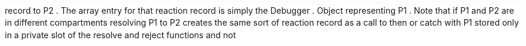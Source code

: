 record
to
P2
.
The
array
entry
for
that
reaction
record
is
simply
the
Debugger
.
Object
representing
P1
.
Note
that
if
P1
and
P2
are
in
different
compartments
resolving
P1
to
P2
creates
the
same
sort
of
reaction
record
as
a
call
to
then
or
catch
with
P1
stored
only
in
a
private
slot
of
the
resolve
and
reject
functions
and
not